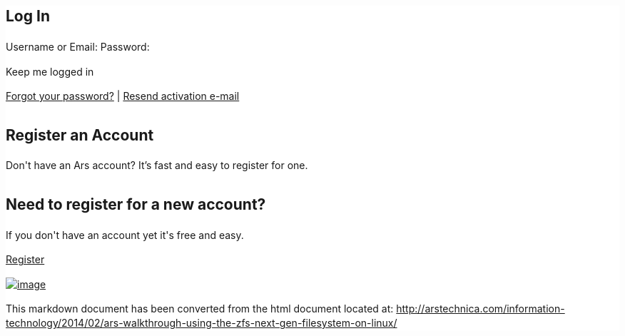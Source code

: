 Log In
------

Username or Email: Password:

Keep me logged in

[Forgot your
password?](https://arstechnica.com/civis/ucp.php?mode=sendpassword) |
[Resend activation
e-mail](https://arstechnica.com/civis/ucp.php?mode=resend_act)

Register an Account
-------------------

Don't have an Ars account? It’s fast and easy to register for one.

Need to register for a new account?
-----------------------------------

If you don't have an account yet it's free and easy.

[Register](https://arstechnica.com/civis/ucp.php?mode=register)

[![image](http://condenast.112.2o7.net/b/ss/condenet-dev/1/H.15.1--NS/0)](http://www.omniture.com "Web Analytics")

This markdown document has been converted from the html document located at:
http://arstechnica.com/information-technology/2014/02/ars-walkthrough-using-the-zfs-next-gen-filesystem-on-linux/
